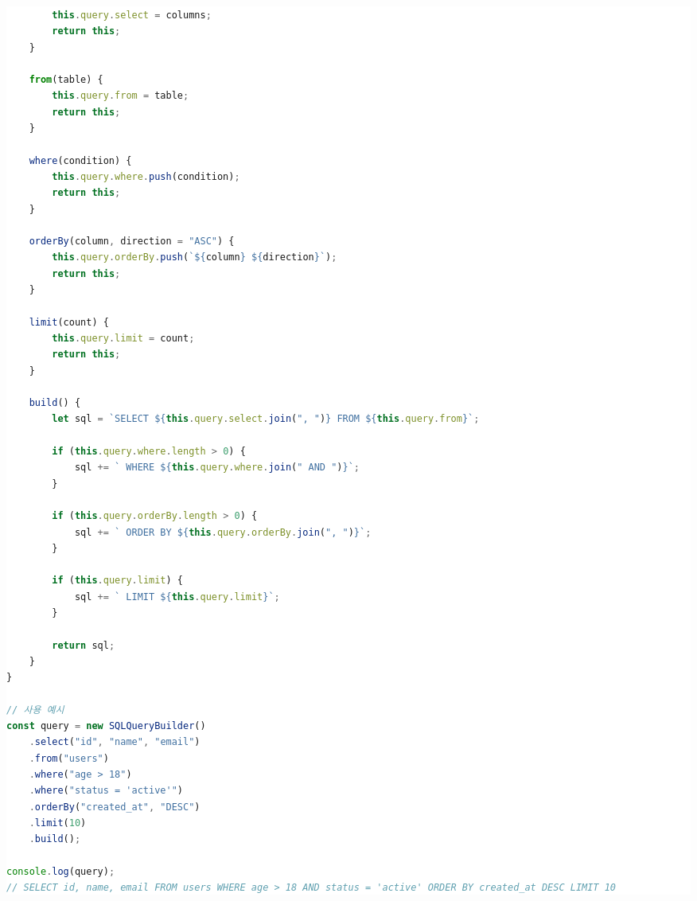 ```javascript
        this.query.select = columns;
        return this;
    }
    
    from(table) {
        this.query.from = table;
        return this;
    }
    
    where(condition) {
        this.query.where.push(condition);
        return this;
    }
    
    orderBy(column, direction = "ASC") {
        this.query.orderBy.push(`${column} ${direction}`);
        return this;
    }
    
    limit(count) {
        this.query.limit = count;
        return this;
    }
    
    build() {
        let sql = `SELECT ${this.query.select.join(", ")} FROM ${this.query.from}`;
        
        if (this.query.where.length > 0) {
            sql += ` WHERE ${this.query.where.join(" AND ")}`;
        }
        
        if (this.query.orderBy.length > 0) {
            sql += ` ORDER BY ${this.query.orderBy.join(", ")}`;
        }
        
        if (this.query.limit) {
            sql += ` LIMIT ${this.query.limit}`;
        }
        
        return sql;
    }
}

// 사용 예시
const query = new SQLQueryBuilder()
    .select("id", "name", "email")
    .from("users")
    .where("age > 18")
    .where("status = 'active'")
    .orderBy("created_at", "DESC")
    .limit(10)
    .build();

console.log(query);
// SELECT id, name, email FROM users WHERE age > 18 AND status = 'active' ORDER BY created_at DESC LIMIT 10
```
